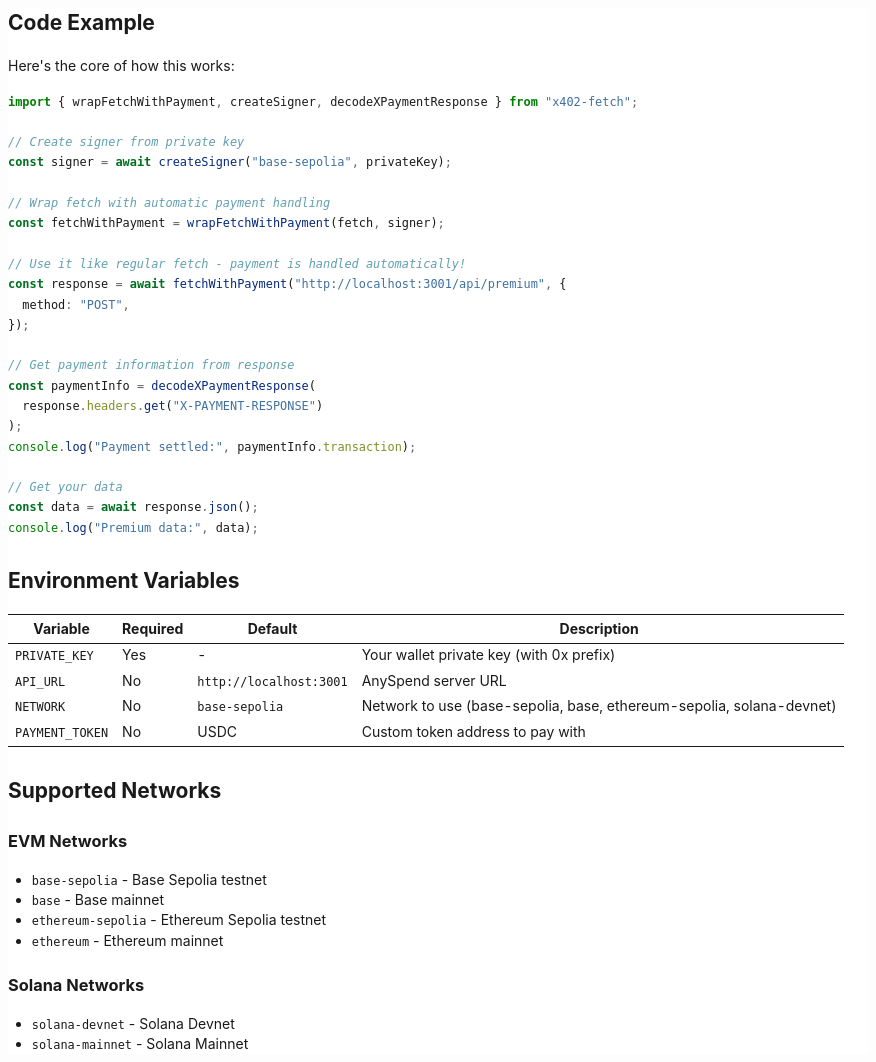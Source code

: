 ## Code Example

Here's the core of how this works:

```typescript
import { wrapFetchWithPayment, createSigner, decodeXPaymentResponse } from "x402-fetch";

// Create signer from private key
const signer = await createSigner("base-sepolia", privateKey);

// Wrap fetch with automatic payment handling
const fetchWithPayment = wrapFetchWithPayment(fetch, signer);

// Use it like regular fetch - payment is handled automatically!
const response = await fetchWithPayment("http://localhost:3001/api/premium", {
  method: "POST",
});

// Get payment information from response
const paymentInfo = decodeXPaymentResponse(
  response.headers.get("X-PAYMENT-RESPONSE")
);
console.log("Payment settled:", paymentInfo.transaction);

// Get your data
const data = await response.json();
console.log("Premium data:", data);
```

## Environment Variables

| Variable | Required | Default | Description |
|----------|----------|---------|-------------|
| `PRIVATE_KEY` | Yes | - | Your wallet private key (with 0x prefix) |
| `API_URL` | No | `http://localhost:3001` | AnySpend server URL |
| `NETWORK` | No | `base-sepolia` | Network to use (base-sepolia, base, ethereum-sepolia, solana-devnet) |
| `PAYMENT_TOKEN` | No | USDC | Custom token address to pay with |

## Supported Networks

### EVM Networks
- `base-sepolia` - Base Sepolia testnet
- `base` - Base mainnet
- `ethereum-sepolia` - Ethereum Sepolia testnet
- `ethereum` - Ethereum mainnet

### Solana Networks
- `solana-devnet` - Solana Devnet
- `solana-mainnet` - Solana Mainnet

